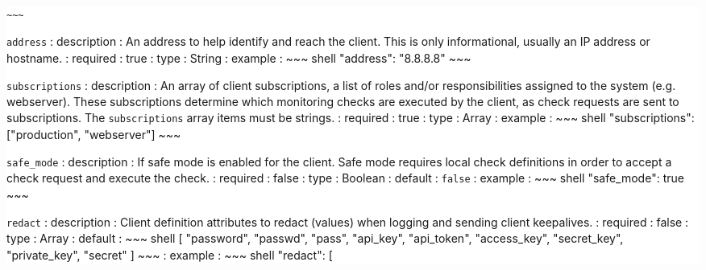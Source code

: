     ~~~

`address`
: description
  : An address to help identify and reach the client. This is only
    informational, usually an IP address or hostname.
: required
  : true
: type
  : String
: example
  : ~~~ shell
    "address": "8.8.8.8"
    ~~~

`subscriptions`
: description
  : An array of client subscriptions, a list of roles and/or responsibilities
    assigned to the system (e.g. webserver). These subscriptions determine which
    monitoring checks are executed by the client, as check requests are sent to
    subscriptions. The `subscriptions` array items must be strings.
: required
  : true
: type
  : Array
: example
  : ~~~ shell
    "subscriptions": ["production", "webserver"]
    ~~~

`safe_mode`
: description
  : If safe mode is enabled for the client. Safe mode requires local check
    definitions in order to accept a check request and execute the check.
: required
  : false
: type
  : Boolean
: default
  : `false`
: example
  : ~~~ shell
    "safe_mode": true
    ~~~

`redact`
: description
  : Client definition attributes to redact (values) when logging and sending
    client keepalives.
: required
  : false
: type
  : Array
: default
  : ~~~ shell
    [
      "password", "passwd", "pass",
      "api_key", "api_token", "access_key",
      "secret_key", "private_key",
      "secret"
    ]
    ~~~
: example
  : ~~~ shell
    "redact": [

[?]:  #
[1]:  ../overview/architecture.html#monitoring-agent
[2]:  #client-keepalives
[3]:  #client-subscriptions
[4]:  checks.html#check-requests
[5]:  server.html
[6]:  transport.html
[7]:  events.html
[8]:  data-store.html
[9]:  ../api/clients-api.html
[10]: #what-is-a-client-keepalive
[11]: events.html#how-are-events-created
[12]: #keepalive-attributes
[13]: https://en.wikipedia.org/wiki/Publish%E2%80%93subscribe_pattern
[14]: checks.html#check-definition-specification
[15]: #client-attributes
[16]: #socket-attributes
[17]: http://nc110.sourceforge.net/
[18]: http://en.wikipedia.org/wiki/Dead_man%27s_switch
[19]: server.html#check-execution-scheduling
[20]: checks.html#standalone-checks
[21]: server.html#check-scheduling-algorithm--synchronization
[22]: checks.html#subscription-checks
[23]: http://www.ntp.org/
[24]: configuration#configuration-scopes
[25]: http://www.json.org/
[26]: filters.html
[27]: checks.html#check-token-substitution
[28]: checks.html#check-results
[29]: checks.html#custom-attributes
[30]: handlers.html
[31]: #registration-attributes
[32]: mutators.html
[33]: changelog#v0-22-0
[34]: https://en.wikipedia.org/wiki/Configuration_management_database
[35]: http://www.servicenow.com/solutions/it-operations-management.html
[36]: #client-socket-input
[37]: #registration-and-registry
[38]: #ec2-attributes
[39]: ../enterprise/integrations/ec2.html
[40]: https://sensuapp.org/enterprise
[41]: #chef-attributes
[42]: ../enterprise/integrations/chef.html
[43]: #puppet-attributes
[44]: ../enterprise/integrations/puppet.html
[45]: #servicenow-attributes
[46]: ../enterprise/integrations/servicenow.html
[47]: http://wiki.servicenow.com/index.php?title=Introduction_to_Assets_and_Configuration